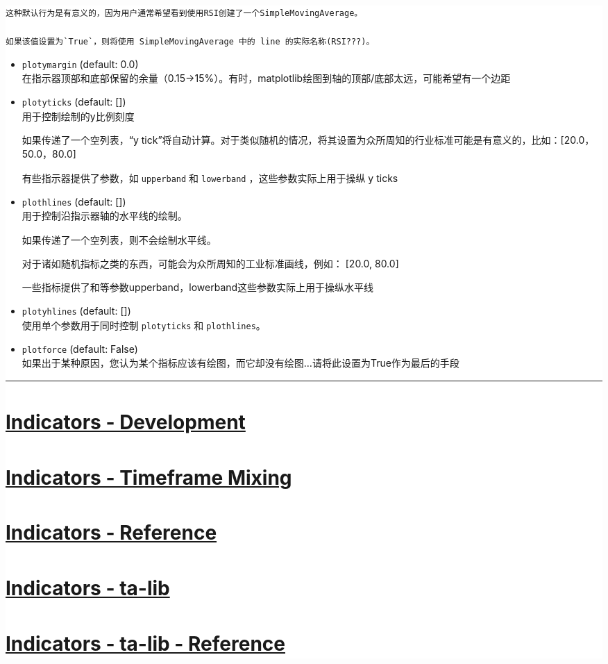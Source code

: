     这种默认行为是有意义的，因为用户通常希望看到使用RSI创建了一个SimpleMovingAverage。

    如果该值设置为`True`，则将使用 SimpleMovingAverage 中的 line 的实际名称(RSI???)。

* `plotymargin` (default: 0.0)  
    在指示器顶部和底部保留的余量（0.15->15%）。有时，matplotlib绘图到轴的顶部/底部太远，可能希望有一个边距

* `plotyticks` (default: [])    
    用于控制绘制的y比例刻度

    如果传递了一个空列表，“y tick”将自动计算。对于类似随机的情况，将其设置为众所周知的行业标准可能是有意义的，比如：[20.0，50.0，80.0]

    有些指示器提供了参数，如 `upperband` 和 `lowerband` ，这些参数实际上用于操纵 y ticks

* `plothlines` (default: [])    
    用于控制沿指示器轴的水平线的绘制。

    如果传递了一个空列表，则不会绘制水平线。

    对于诸如随机指标之类的东西，可能会为众所周知的工业标准画线，例如： [20.0, 80.0]

    一些指标提供了和等参数upperband，lowerband这些参数实际上用于操纵水平线

* `plotyhlines` (default: [])   
    使用单个参数用于同时控制 `plotyticks` 和 `plothlines`。

* `plotforce` (default: False)  
    如果出于某种原因，您认为某个指标应该有绘图，而它却没有绘图…请将此设置为True作为最后的手段


-----------------------------------------
# [Indicators - Development](./mkd02_Development.md)
# [Indicators - Timeframe Mixing](./mkd03_Timeframe_Mixing.md)
# [Indicators - Reference](./mkd04_Reference.md)
# [Indicators - ta-lib](./mkd05_talib.md)
# [Indicators - ta-lib - Reference](./mkd06_talib_Reference.md)